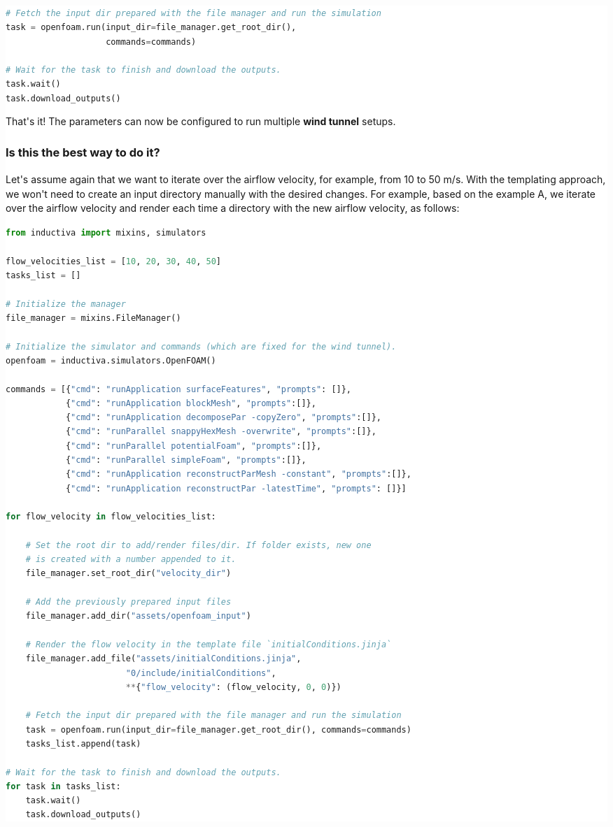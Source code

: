 ```python
# Fetch the input dir prepared with the file manager and run the simulation
task = openfoam.run(input_dir=file_manager.get_root_dir(),
                    commands=commands)

# Wait for the task to finish and download the outputs.
task.wait()
task.download_outputs()
```

That's it! The parameters can now be configured to run multiple **wind tunnel**
setups.

### Is this the best way to do it?

Let's assume again that we want to iterate over the airflow velocity, for example,
from 10 to 50 m/s. With the templating approach, we won't need to create an input
directory manually with the desired changes. For example, based on the example A,
we iterate over the airflow velocity and render each time a directory with the
new airflow velocity, as follows:

```python
from inductiva import mixins, simulators

flow_velocities_list = [10, 20, 30, 40, 50]
tasks_list = []

# Initialize the manager
file_manager = mixins.FileManager()

# Initialize the simulator and commands (which are fixed for the wind tunnel).
openfoam = inductiva.simulators.OpenFOAM()

commands = [{"cmd": "runApplication surfaceFeatures", "prompts": []},
            {"cmd": "runApplication blockMesh", "prompts":[]},
            {"cmd": "runApplication decomposePar -copyZero", "prompts":[]},
            {"cmd": "runParallel snappyHexMesh -overwrite", "prompts":[]},
            {"cmd": "runParallel potentialFoam", "prompts":[]},
            {"cmd": "runParallel simpleFoam", "prompts":[]},
            {"cmd": "runApplication reconstructParMesh -constant", "prompts":[]},
            {"cmd": "runApplication reconstructPar -latestTime", "prompts": []}]

for flow_velocity in flow_velocities_list:

    # Set the root dir to add/render files/dir. If folder exists, new one
    # is created with a number appended to it.
    file_manager.set_root_dir("velocity_dir")

    # Add the previously prepared input files
    file_manager.add_dir("assets/openfoam_input")

    # Render the flow velocity in the template file `initialConditions.jinja`
    file_manager.add_file("assets/initialConditions.jinja",
                        "0/include/initialConditions",
                        **{"flow_velocity": (flow_velocity, 0, 0)})

    # Fetch the input dir prepared with the file manager and run the simulation
    task = openfoam.run(input_dir=file_manager.get_root_dir(), commands=commands)
    tasks_list.append(task)

# Wait for the task to finish and download the outputs.
for task in tasks_list:
    task.wait()
    task.download_outputs()
```
